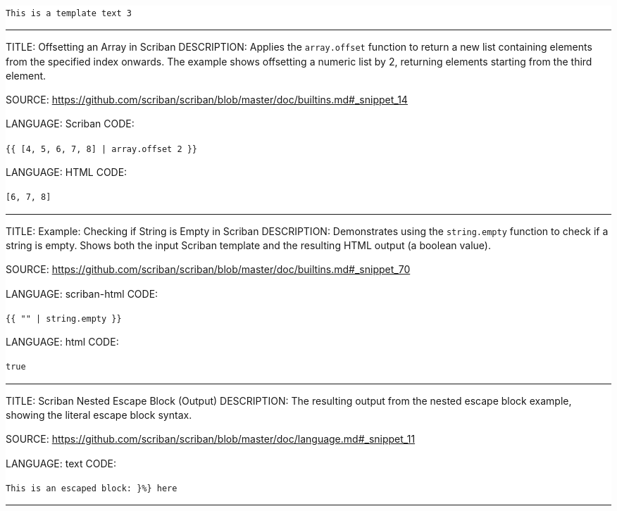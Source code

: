 ```
This is a template text 3
```

---

TITLE: Offsetting an Array in Scriban
DESCRIPTION: Applies the `array.offset` function to return a new list containing elements from the specified index onwards. The example shows offsetting a numeric list by 2, returning elements starting from the third element.

SOURCE: https://github.com/scriban/scriban/blob/master/doc/builtins.md#_snippet_14

LANGUAGE: Scriban
CODE:

```
{{ [4, 5, 6, 7, 8] | array.offset 2 }}
```

LANGUAGE: HTML
CODE:

```
[6, 7, 8]
```

---

TITLE: Example: Checking if String is Empty in Scriban
DESCRIPTION: Demonstrates using the `string.empty` function to check if a string is empty. Shows both the input Scriban template and the resulting HTML output (a boolean value).

SOURCE: https://github.com/scriban/scriban/blob/master/doc/builtins.md#_snippet_70

LANGUAGE: scriban-html
CODE:

```
{{ "" | string.empty }}
```

LANGUAGE: html
CODE:

```
true
```

---

TITLE: Scriban Nested Escape Block (Output)
DESCRIPTION: The resulting output from the nested escape block example, showing the literal escape block syntax.

SOURCE: https://github.com/scriban/scriban/blob/master/doc/language.md#_snippet_11

LANGUAGE: text
CODE:

```
This is an escaped block: }%} here
```

---
